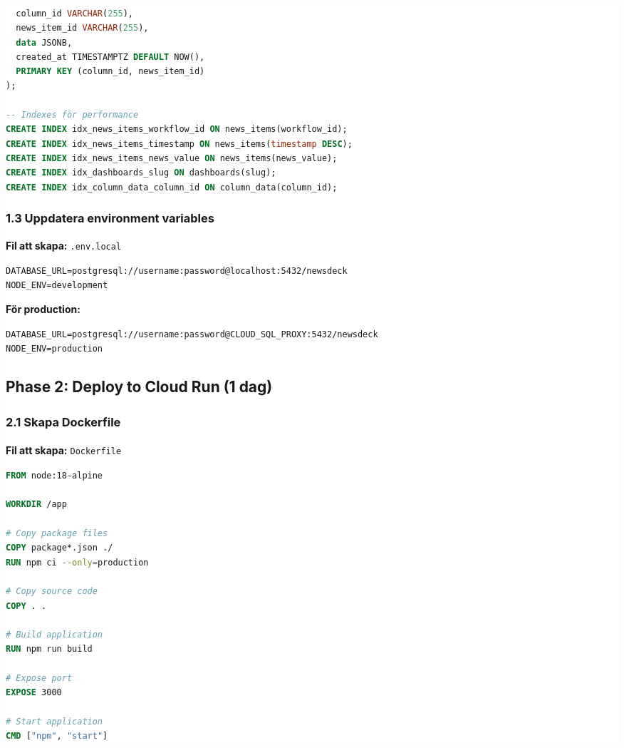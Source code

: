 ```sql
  column_id VARCHAR(255),
  news_item_id VARCHAR(255),
  data JSONB,
  created_at TIMESTAMPTZ DEFAULT NOW(),
  PRIMARY KEY (column_id, news_item_id)
);

-- Indexes för performance
CREATE INDEX idx_news_items_workflow_id ON news_items(workflow_id);
CREATE INDEX idx_news_items_timestamp ON news_items(timestamp DESC);
CREATE INDEX idx_news_items_news_value ON news_items(news_value);
CREATE INDEX idx_dashboards_slug ON dashboards(slug);
CREATE INDEX idx_column_data_column_id ON column_data(column_id);
```

### 1.3 Uppdatera environment variables
**Fil att skapa:** `.env.local`
```env
DATABASE_URL=postgresql://username:password@localhost:5432/newsdeck
NODE_ENV=development
```

**För production:**
```env
DATABASE_URL=postgresql://username:password@CLOUD_SQL_PROXY:5432/newsdeck
NODE_ENV=production
```

## Phase 2: Deploy to Cloud Run (1 dag)

### 2.1 Skapa Dockerfile
**Fil att skapa:** `Dockerfile`
```dockerfile
FROM node:18-alpine

WORKDIR /app

# Copy package files
COPY package*.json ./
RUN npm ci --only=production

# Copy source code
COPY . .

# Build application
RUN npm run build

# Expose port
EXPOSE 3000

# Start application
CMD ["npm", "start"]
```
